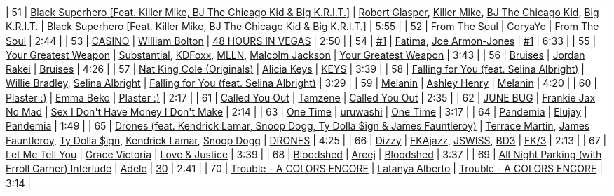 | 51 | [Black Superhero \[Feat\. Killer Mike, BJ The Chicago Kid & Big K.R.I.T.\]](https://open.spotify.com/track/6i8K68TanxPlhBlRiQIdC3) | [Robert Glasper](https://open.spotify.com/artist/5cM1PvItlR21WUyBnsdMcn), [Killer Mike](https://open.spotify.com/artist/2N4EYkIlG1kv25g6Wv8LGI), [BJ The Chicago Kid](https://open.spotify.com/artist/07d5etnpjriczFBB8pxmRe), [Big K.R.I.T.](https://open.spotify.com/artist/0CKa42Jqrc9fSFbDjePaXP) | [Black Superhero \[Feat\. Killer Mike, BJ The Chicago Kid & Big K.R.I.T.\]](https://open.spotify.com/album/6OQ6gN6iPAZHNpu8Z1p1Yv) | 5:55 |
| 52 | [From The Soul](https://open.spotify.com/track/1KAAG2LEow3O0n3RJI8nId) | [CoryaYo](https://open.spotify.com/artist/3xqrRhBSgCer7lokC0Lhk4) | [From The Soul](https://open.spotify.com/album/3H9jh4oMs1L3DQ8JwhknBG) | 2:44 |
| 53 | [CASINO](https://open.spotify.com/track/1e9HdyuZdlbtb6CYqzbGmH) | [William Bolton](https://open.spotify.com/artist/1NPkkY0RutjrXakIihpIiS) | [48 HOURS IN VEGAS](https://open.spotify.com/album/1WNAGa5LgMRM2UXhiORosc) | 2:50 |
| 54 | [\#1](https://open.spotify.com/track/7EQ0FCO0iaPu2xiW50JRIK) | [Fatima](https://open.spotify.com/artist/5uNCGgWH5Id1cW8kh9Sc67), [Joe Armon\-Jones](https://open.spotify.com/artist/5mUcc8OOP4RuzrupeGYwW5) | [\#1](https://open.spotify.com/album/2f91XG660rR9o9L6y0zAEB) | 6:33 |
| 55 | [Your Greatest Weapon](https://open.spotify.com/track/3L0Xa2NRDhXYoQqLf2lkQx) | [Substantial](https://open.spotify.com/artist/5FmThJ74ycmeBdQnu4Cfcw), [KDFoxx](https://open.spotify.com/artist/4PaJZzen26N8wDCBVFQqHd), [MLLN](https://open.spotify.com/artist/6cm9fsI3WSMNSJkJp74L1e), [Malcolm Jackson](https://open.spotify.com/artist/7bl7VsxpmznzhgxyU4mwmQ) | [Your Greatest Weapon](https://open.spotify.com/album/099JbZi9tCqGwGrWgPUYGu) | 3:43 |
| 56 | [Bruises](https://open.spotify.com/track/4zuzAypEjNbmkfpMaef7AB) | [Jordan Rakei](https://open.spotify.com/artist/24icoQNJSEWNu3XvqKBR68) | [Bruises](https://open.spotify.com/album/3nS5kN4xG8OhNbR7xmdfX0) | 4:26 |
| 57 | [Nat King Cole \(Originals\)](https://open.spotify.com/track/1DO2DASHJl61O13YFMTZLf) | [Alicia Keys](https://open.spotify.com/artist/3DiDSECUqqY1AuBP8qtaIa) | [KEYS](https://open.spotify.com/album/76vpmS3ZCGm4hN8QtbnedX) | 3:39 |
| 58 | [Falling for You \(feat\. Selina Albright\)](https://open.spotify.com/track/3zLQP0jD6YjprcQ8FL3JjI) | [Willie Bradley](https://open.spotify.com/artist/4gbsj58PegOOgFxc5OfIt3), [Selina Albright](https://open.spotify.com/artist/3PCfJuO3E1AQa51IUfNeUr) | [Falling for You \(feat\. Selina Albright\)](https://open.spotify.com/album/3y0QeMrmnrEEdv4AKBiu9W) | 3:29 |
| 59 | [Melanin](https://open.spotify.com/track/6yLj5FNhGIkYmGY0sO1KCw) | [Ashley Henry](https://open.spotify.com/artist/64bpQRbx4Nw2r7oIg1SAzw) | [Melanin](https://open.spotify.com/album/1OngiCUDiMVu9TBTPcew97) | 4:20 |
| 60 | [Plaster :\)](https://open.spotify.com/track/0yoV4bZvQiVf2jB3Ajuumu) | [Emma Beko](https://open.spotify.com/artist/4j7NgnYyG3MjsU7OfJnrzG) | [Plaster :\)](https://open.spotify.com/album/0BTgXsbapVnS8o5PP2wac1) | 2:17 |
| 61 | [Called You Out](https://open.spotify.com/track/2I0hkWJEy3BhVBvkWsnW5S) | [Tamzene](https://open.spotify.com/artist/77YCAroJisD7uOECsiPcAL) | [Called You Out](https://open.spotify.com/album/50rX4SnIONzFzZD9kh94JL) | 2:35 |
| 62 | [JUNE BUG](https://open.spotify.com/track/74WoD2tvjPkCnh1Au1aSSV) | [Frankie Jax No Mad](https://open.spotify.com/artist/17d2rozO7N0V9m622pYsiT) | [Sex I Don't Have Money I Don't Make](https://open.spotify.com/album/0U1rLPWYOW1WZKy8llfhT2) | 2:14 |
| 63 | [One Time](https://open.spotify.com/track/1gK8vULrg4JRs2L9HbQbjG) | [uruwashi](https://open.spotify.com/artist/71tBDDxmRVFTrqs1D5e8gS) | [One Time](https://open.spotify.com/album/1JJ835bjpHpJIt5QdZEmd5) | 3:17 |
| 64 | [Pandemia](https://open.spotify.com/track/6TM8mafPCp7BfQDwvPe6MG) | [Elujay](https://open.spotify.com/artist/1CgbNAF3Stnz1Tpipu3xdO) | [Pandemia](https://open.spotify.com/album/3nr0Km2WewEH7Sd3qR4Mdy) | 1:49 |
| 65 | [Drones \(feat\. Kendrick Lamar, Snoop Dogg, Ty Dolla $ign & James Fauntleroy\)](https://open.spotify.com/track/3zdsJOO5FIAgukJUMgboV8) | [Terrace Martin](https://open.spotify.com/artist/7MNEVabc4cs19CbzAFZmXz), [James Fauntleroy](https://open.spotify.com/artist/5ooSG9S0glqP5ZrqqaHBvT), [Ty Dolla $ign](https://open.spotify.com/artist/7c0XG5cIJTrrAgEC3ULPiq), [Kendrick Lamar](https://open.spotify.com/artist/2YZyLoL8N0Wb9xBt1NhZWg), [Snoop Dogg](https://open.spotify.com/artist/7hJcb9fa4alzcOq3EaNPoG) | [DRONES](https://open.spotify.com/album/1cSZDrpp0lic8Y70I3JGUa) | 4:25 |
| 66 | [Dizzy](https://open.spotify.com/track/387p1E5pYrdEglP96qBOMi) | [FKAjazz](https://open.spotify.com/artist/6a9Z8FfjrfedFsKkB8HYIr), [JSWISS](https://open.spotify.com/artist/4Gvi0aCKhLNHWzHnhvV1e4), [BD3](https://open.spotify.com/artist/7HXr3w238HsQoQInMLxosZ) | [FK/3](https://open.spotify.com/album/2oZ1bBDryphDrItTcJr5tz) | 2:13 |
| 67 | [Let Me Tell You](https://open.spotify.com/track/6mvNXpr2TruQixVp4VjEQR) | [Grace Victoria](https://open.spotify.com/artist/0cKCQAmUMmD05Nc2sZwOta) | [Love & Justice](https://open.spotify.com/album/3sDIdiwV7fdKWnp7TeMJ7J) | 3:39 |
| 68 | [Bloodshed](https://open.spotify.com/track/1zLkWwYgHPov1WJczHchFF) | [Areej](https://open.spotify.com/artist/08Dn6q1Vgbc3Vg16tRx2Ef) | [Bloodshed](https://open.spotify.com/album/2gT3mYFZHYKkECiSHGgNmX) | 3:37 |
| 69 | [All Night Parking \(with Erroll Garner\) Interlude](https://open.spotify.com/track/496vIKS2INz840xZaKncvR) | [Adele](https://open.spotify.com/artist/4dpARuHxo51G3z768sgnrY) | [30](https://open.spotify.com/album/21jF5jlMtzo94wbxmJ18aa) | 2:41 |
| 70 | [Trouble \- A COLORS ENCORE](https://open.spotify.com/track/2qI39bkfJM23mjKXuWeTcR) | [Latanya Alberto](https://open.spotify.com/artist/2gOETMfjAos2JU0cxHp357) | [Trouble \- A COLORS ENCORE](https://open.spotify.com/album/2EGD759DhDCRXPT9vHiXjZ) | 3:14 |